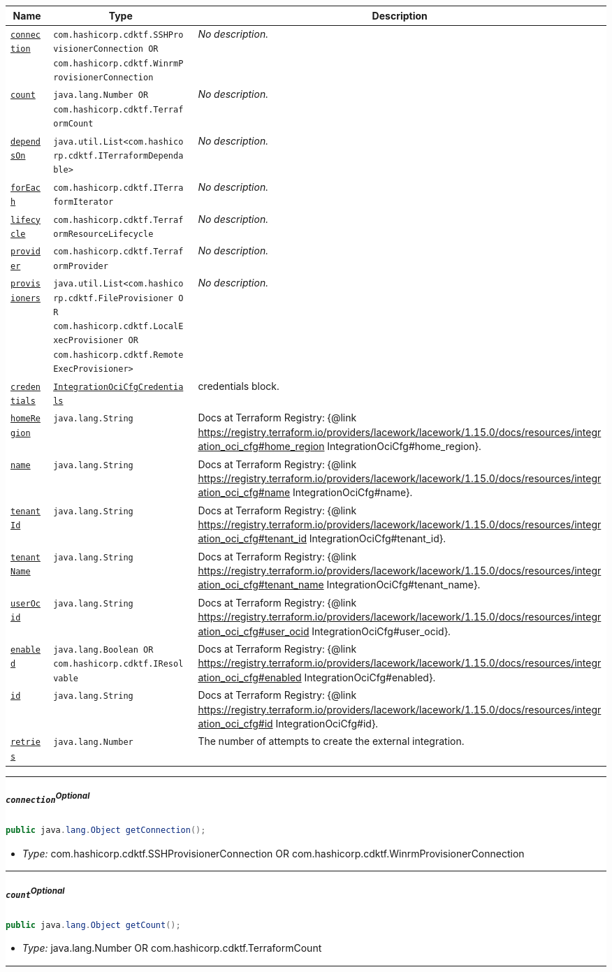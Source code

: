 | **Name** | **Type** | **Description** |
| --- | --- | --- |
| <code><a href="#rhizo-co-terraform-provider-lacework.integrationOciCfg.IntegrationOciCfgConfig.property.connection">connection</a></code> | <code>com.hashicorp.cdktf.SSHProvisionerConnection OR com.hashicorp.cdktf.WinrmProvisionerConnection</code> | *No description.* |
| <code><a href="#rhizo-co-terraform-provider-lacework.integrationOciCfg.IntegrationOciCfgConfig.property.count">count</a></code> | <code>java.lang.Number OR com.hashicorp.cdktf.TerraformCount</code> | *No description.* |
| <code><a href="#rhizo-co-terraform-provider-lacework.integrationOciCfg.IntegrationOciCfgConfig.property.dependsOn">dependsOn</a></code> | <code>java.util.List<com.hashicorp.cdktf.ITerraformDependable></code> | *No description.* |
| <code><a href="#rhizo-co-terraform-provider-lacework.integrationOciCfg.IntegrationOciCfgConfig.property.forEach">forEach</a></code> | <code>com.hashicorp.cdktf.ITerraformIterator</code> | *No description.* |
| <code><a href="#rhizo-co-terraform-provider-lacework.integrationOciCfg.IntegrationOciCfgConfig.property.lifecycle">lifecycle</a></code> | <code>com.hashicorp.cdktf.TerraformResourceLifecycle</code> | *No description.* |
| <code><a href="#rhizo-co-terraform-provider-lacework.integrationOciCfg.IntegrationOciCfgConfig.property.provider">provider</a></code> | <code>com.hashicorp.cdktf.TerraformProvider</code> | *No description.* |
| <code><a href="#rhizo-co-terraform-provider-lacework.integrationOciCfg.IntegrationOciCfgConfig.property.provisioners">provisioners</a></code> | <code>java.util.List<com.hashicorp.cdktf.FileProvisioner OR com.hashicorp.cdktf.LocalExecProvisioner OR com.hashicorp.cdktf.RemoteExecProvisioner></code> | *No description.* |
| <code><a href="#rhizo-co-terraform-provider-lacework.integrationOciCfg.IntegrationOciCfgConfig.property.credentials">credentials</a></code> | <code><a href="#rhizo-co-terraform-provider-lacework.integrationOciCfg.IntegrationOciCfgCredentials">IntegrationOciCfgCredentials</a></code> | credentials block. |
| <code><a href="#rhizo-co-terraform-provider-lacework.integrationOciCfg.IntegrationOciCfgConfig.property.homeRegion">homeRegion</a></code> | <code>java.lang.String</code> | Docs at Terraform Registry: {@link https://registry.terraform.io/providers/lacework/lacework/1.15.0/docs/resources/integration_oci_cfg#home_region IntegrationOciCfg#home_region}. |
| <code><a href="#rhizo-co-terraform-provider-lacework.integrationOciCfg.IntegrationOciCfgConfig.property.name">name</a></code> | <code>java.lang.String</code> | Docs at Terraform Registry: {@link https://registry.terraform.io/providers/lacework/lacework/1.15.0/docs/resources/integration_oci_cfg#name IntegrationOciCfg#name}. |
| <code><a href="#rhizo-co-terraform-provider-lacework.integrationOciCfg.IntegrationOciCfgConfig.property.tenantId">tenantId</a></code> | <code>java.lang.String</code> | Docs at Terraform Registry: {@link https://registry.terraform.io/providers/lacework/lacework/1.15.0/docs/resources/integration_oci_cfg#tenant_id IntegrationOciCfg#tenant_id}. |
| <code><a href="#rhizo-co-terraform-provider-lacework.integrationOciCfg.IntegrationOciCfgConfig.property.tenantName">tenantName</a></code> | <code>java.lang.String</code> | Docs at Terraform Registry: {@link https://registry.terraform.io/providers/lacework/lacework/1.15.0/docs/resources/integration_oci_cfg#tenant_name IntegrationOciCfg#tenant_name}. |
| <code><a href="#rhizo-co-terraform-provider-lacework.integrationOciCfg.IntegrationOciCfgConfig.property.userOcid">userOcid</a></code> | <code>java.lang.String</code> | Docs at Terraform Registry: {@link https://registry.terraform.io/providers/lacework/lacework/1.15.0/docs/resources/integration_oci_cfg#user_ocid IntegrationOciCfg#user_ocid}. |
| <code><a href="#rhizo-co-terraform-provider-lacework.integrationOciCfg.IntegrationOciCfgConfig.property.enabled">enabled</a></code> | <code>java.lang.Boolean OR com.hashicorp.cdktf.IResolvable</code> | Docs at Terraform Registry: {@link https://registry.terraform.io/providers/lacework/lacework/1.15.0/docs/resources/integration_oci_cfg#enabled IntegrationOciCfg#enabled}. |
| <code><a href="#rhizo-co-terraform-provider-lacework.integrationOciCfg.IntegrationOciCfgConfig.property.id">id</a></code> | <code>java.lang.String</code> | Docs at Terraform Registry: {@link https://registry.terraform.io/providers/lacework/lacework/1.15.0/docs/resources/integration_oci_cfg#id IntegrationOciCfg#id}. |
| <code><a href="#rhizo-co-terraform-provider-lacework.integrationOciCfg.IntegrationOciCfgConfig.property.retries">retries</a></code> | <code>java.lang.Number</code> | The number of attempts to create the external integration. |

---

##### `connection`<sup>Optional</sup> <a name="connection" id="rhizo-co-terraform-provider-lacework.integrationOciCfg.IntegrationOciCfgConfig.property.connection"></a>

```java
public java.lang.Object getConnection();
```

- *Type:* com.hashicorp.cdktf.SSHProvisionerConnection OR com.hashicorp.cdktf.WinrmProvisionerConnection

---

##### `count`<sup>Optional</sup> <a name="count" id="rhizo-co-terraform-provider-lacework.integrationOciCfg.IntegrationOciCfgConfig.property.count"></a>

```java
public java.lang.Object getCount();
```

- *Type:* java.lang.Number OR com.hashicorp.cdktf.TerraformCount

---